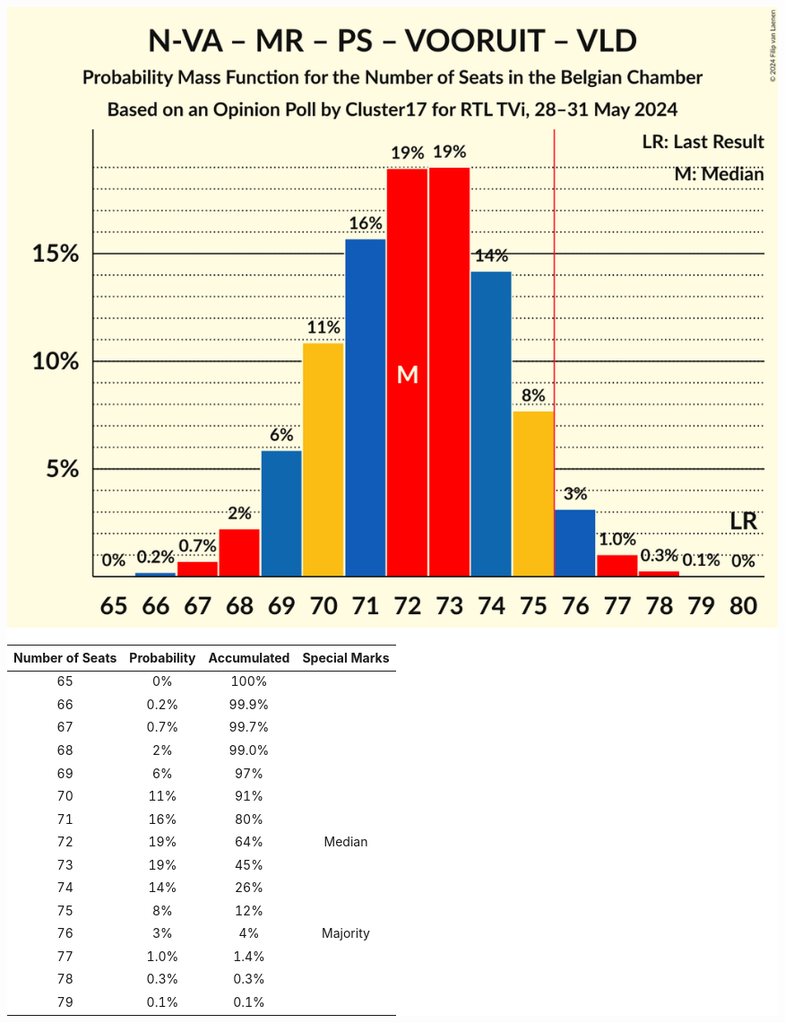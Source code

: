 ![Graph with seats probability mass function not yet produced](2024-05-31-Cluster17-coalitions-seats-pmf-n-va–mr–ps–vooruit–vld.png "Seats Probability Mass Function")

| Number of Seats | Probability | Accumulated | Special Marks |
|:---------------:|:-----------:|:-----------:|:-------------:|
| 65 | 0% | 100% |  |
| 66 | 0.2% | 99.9% |  |
| 67 | 0.7% | 99.7% |  |
| 68 | 2% | 99.0% |  |
| 69 | 6% | 97% |  |
| 70 | 11% | 91% |  |
| 71 | 16% | 80% |  |
| 72 | 19% | 64% | Median |
| 73 | 19% | 45% |  |
| 74 | 14% | 26% |  |
| 75 | 8% | 12% |  |
| 76 | 3% | 4% | Majority |
| 77 | 1.0% | 1.4% |  |
| 78 | 0.3% | 0.3% |  |
| 79 | 0.1% | 0.1% |  |